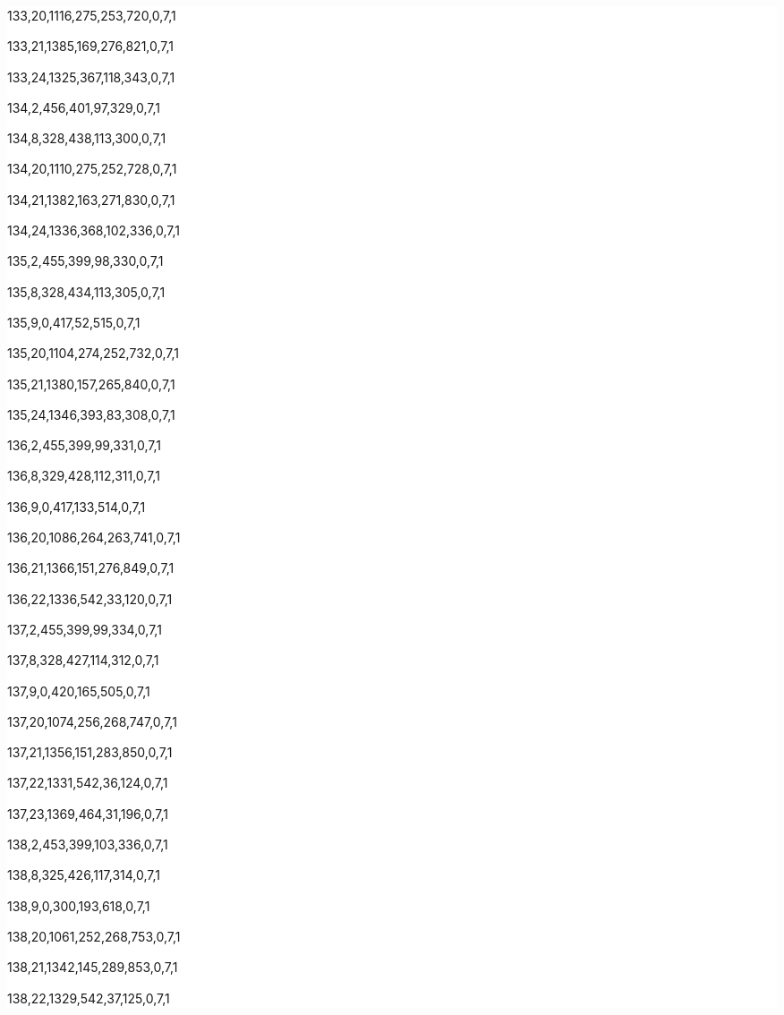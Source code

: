 133,20,1116,275,253,720,0,7,1

133,21,1385,169,276,821,0,7,1

133,24,1325,367,118,343,0,7,1

134,2,456,401,97,329,0,7,1

134,8,328,438,113,300,0,7,1

134,20,1110,275,252,728,0,7,1

134,21,1382,163,271,830,0,7,1

134,24,1336,368,102,336,0,7,1

135,2,455,399,98,330,0,7,1

135,8,328,434,113,305,0,7,1

135,9,0,417,52,515,0,7,1

135,20,1104,274,252,732,0,7,1

135,21,1380,157,265,840,0,7,1

135,24,1346,393,83,308,0,7,1

136,2,455,399,99,331,0,7,1

136,8,329,428,112,311,0,7,1

136,9,0,417,133,514,0,7,1

136,20,1086,264,263,741,0,7,1

136,21,1366,151,276,849,0,7,1

136,22,1336,542,33,120,0,7,1

137,2,455,399,99,334,0,7,1

137,8,328,427,114,312,0,7,1

137,9,0,420,165,505,0,7,1

137,20,1074,256,268,747,0,7,1

137,21,1356,151,283,850,0,7,1

137,22,1331,542,36,124,0,7,1

137,23,1369,464,31,196,0,7,1

138,2,453,399,103,336,0,7,1

138,8,325,426,117,314,0,7,1

138,9,0,300,193,618,0,7,1

138,20,1061,252,268,753,0,7,1

138,21,1342,145,289,853,0,7,1

138,22,1329,542,37,125,0,7,1
